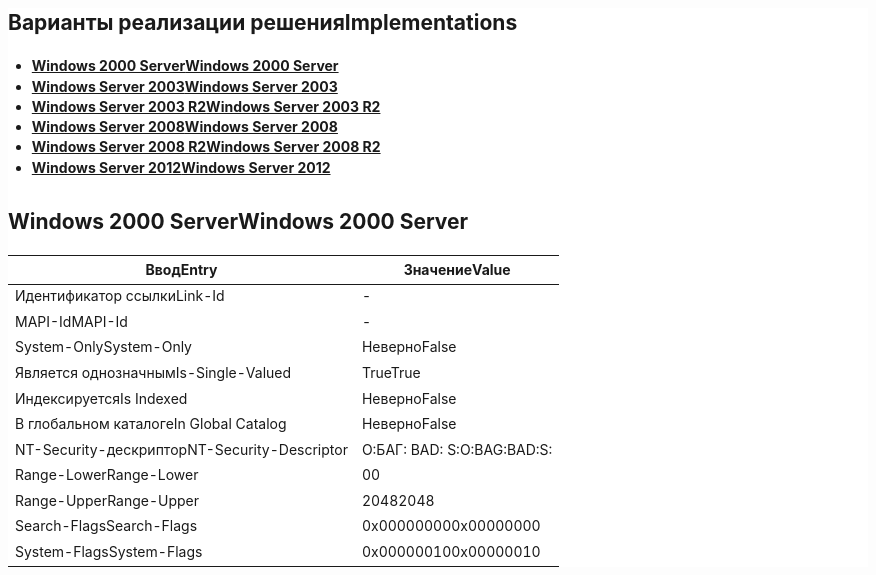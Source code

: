 

## <a name="implementations"></a><span data-ttu-id="2ddfa-122">Варианты реализации решения</span><span class="sxs-lookup"><span data-stu-id="2ddfa-122">Implementations</span></span>

-   [<span data-ttu-id="2ddfa-123">**Windows 2000 Server**</span><span class="sxs-lookup"><span data-stu-id="2ddfa-123">**Windows 2000 Server**</span></span>](#windows-2000-server)
-   [<span data-ttu-id="2ddfa-124">**Windows Server 2003**</span><span class="sxs-lookup"><span data-stu-id="2ddfa-124">**Windows Server 2003**</span></span>](#windows-server-2003)
-   [<span data-ttu-id="2ddfa-125">**Windows Server 2003 R2**</span><span class="sxs-lookup"><span data-stu-id="2ddfa-125">**Windows Server 2003 R2**</span></span>](#windows-server-2003-r2)
-   [<span data-ttu-id="2ddfa-126">**Windows Server 2008**</span><span class="sxs-lookup"><span data-stu-id="2ddfa-126">**Windows Server 2008**</span></span>](#windows-server-2008)
-   [<span data-ttu-id="2ddfa-127">**Windows Server 2008 R2**</span><span class="sxs-lookup"><span data-stu-id="2ddfa-127">**Windows Server 2008 R2**</span></span>](#windows-server-2008-r2)
-   [<span data-ttu-id="2ddfa-128">**Windows Server 2012**</span><span class="sxs-lookup"><span data-stu-id="2ddfa-128">**Windows Server 2012**</span></span>](#windows-server-2012)

## <a name="windows-2000-server"></a><span data-ttu-id="2ddfa-129">Windows 2000 Server</span><span class="sxs-lookup"><span data-stu-id="2ddfa-129">Windows 2000 Server</span></span>



| <span data-ttu-id="2ddfa-130">Ввод</span><span class="sxs-lookup"><span data-stu-id="2ddfa-130">Entry</span></span> | <span data-ttu-id="2ddfa-131">Значение</span><span class="sxs-lookup"><span data-stu-id="2ddfa-131">Value</span></span> |
|------------------------|---------------------------------------------------------------------------------------------------|
| <span data-ttu-id="2ddfa-132">Идентификатор ссылки</span><span class="sxs-lookup"><span data-stu-id="2ddfa-132">Link-Id</span></span>                | \-                                                                                                |
| <span data-ttu-id="2ddfa-133">MAPI-Id</span><span class="sxs-lookup"><span data-stu-id="2ddfa-133">MAPI-Id</span></span>                | \-                                                                                                |
| <span data-ttu-id="2ddfa-134">System-Only</span><span class="sxs-lookup"><span data-stu-id="2ddfa-134">System-Only</span></span>            | <span data-ttu-id="2ddfa-135">Неверно</span><span class="sxs-lookup"><span data-stu-id="2ddfa-135">False</span></span>                                                                                             |
| <span data-ttu-id="2ddfa-136">Является однозначным</span><span class="sxs-lookup"><span data-stu-id="2ddfa-136">Is-Single-Valued</span></span>       | <span data-ttu-id="2ddfa-137">True</span><span class="sxs-lookup"><span data-stu-id="2ddfa-137">True</span></span>                                                                                              |
| <span data-ttu-id="2ddfa-138">Индексируется</span><span class="sxs-lookup"><span data-stu-id="2ddfa-138">Is Indexed</span></span>             | <span data-ttu-id="2ddfa-139">Неверно</span><span class="sxs-lookup"><span data-stu-id="2ddfa-139">False</span></span>                                                                                             |
| <span data-ttu-id="2ddfa-140">В глобальном каталоге</span><span class="sxs-lookup"><span data-stu-id="2ddfa-140">In Global Catalog</span></span>      | <span data-ttu-id="2ddfa-141">Неверно</span><span class="sxs-lookup"><span data-stu-id="2ddfa-141">False</span></span>                                                                                             |
| <span data-ttu-id="2ddfa-142">NT-Security-дескриптор</span><span class="sxs-lookup"><span data-stu-id="2ddfa-142">NT-Security-Descriptor</span></span> | <span data-ttu-id="2ddfa-143">О:БАГ: BAD: S:</span><span class="sxs-lookup"><span data-stu-id="2ddfa-143">O:BAG:BAD:S:</span></span>                                                                                      |
| <span data-ttu-id="2ddfa-144">Range-Lower</span><span class="sxs-lookup"><span data-stu-id="2ddfa-144">Range-Lower</span></span>            | <span data-ttu-id="2ddfa-145">0</span><span class="sxs-lookup"><span data-stu-id="2ddfa-145">0</span></span>                                                                                                 |
| <span data-ttu-id="2ddfa-146">Range-Upper</span><span class="sxs-lookup"><span data-stu-id="2ddfa-146">Range-Upper</span></span>            | <span data-ttu-id="2ddfa-147">2048</span><span class="sxs-lookup"><span data-stu-id="2ddfa-147">2048</span></span>                                                                                              |
| <span data-ttu-id="2ddfa-148">Search-Flags</span><span class="sxs-lookup"><span data-stu-id="2ddfa-148">Search-Flags</span></span>           | <span data-ttu-id="2ddfa-149">0x00000000</span><span class="sxs-lookup"><span data-stu-id="2ddfa-149">0x00000000</span></span>                                                                                        |
| <span data-ttu-id="2ddfa-150">System-Flags</span><span class="sxs-lookup"><span data-stu-id="2ddfa-150">System-Flags</span></span>           | <span data-ttu-id="2ddfa-151">0x00000010</span><span class="sxs-lookup"><span data-stu-id="2ddfa-151">0x00000010</span></span>                                                                                        |
